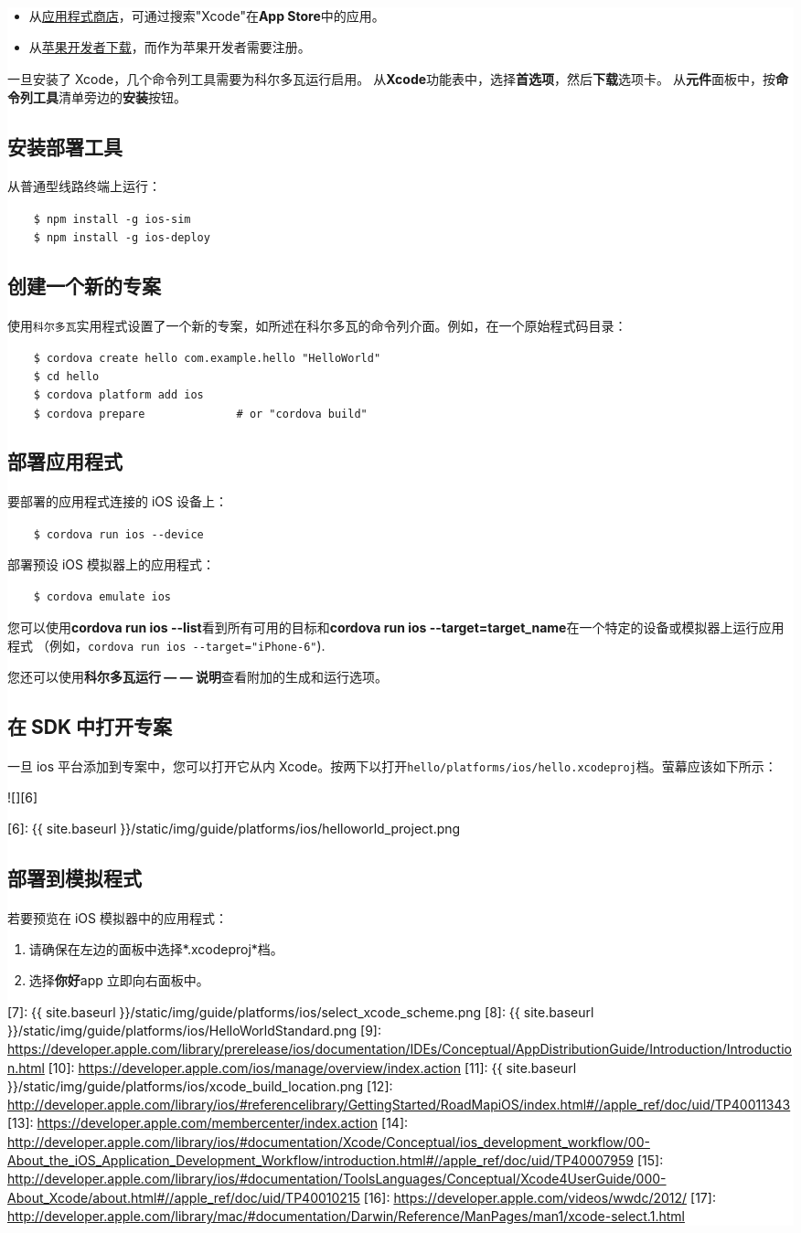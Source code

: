 *   从[应用程式商店][4]，可通过搜索"Xcode"在**App Store**中的应用。

*   从[苹果开发者下载][5]，而作为苹果开发者需要注册。

 [4]: https://itunes.apple.com/us/app/xcode/id497799835?mt=12
 [5]: https://developer.apple.com/downloads/index.action

一旦安装了 Xcode，几个命令列工具需要为科尔多瓦运行启用。 从**Xcode**功能表中，选择**首选项**，然后**下载**选项卡。 从**元件**面板中，按**命令列工具**清单旁边的**安装**按钮。

## 安装部署工具

从普通型线路终端上运行：

        $ npm install -g ios-sim
        $ npm install -g ios-deploy
    

## 创建一个新的专案

使用`科尔多瓦`实用程式设置了一个新的专案，如所述在科尔多瓦的命令列介面。例如，在一个原始程式码目录：

        $ cordova create hello com.example.hello "HelloWorld"
        $ cd hello
        $ cordova platform add ios
        $ cordova prepare              # or "cordova build"
    

## 部署应用程式

要部署的应用程式连接的 iOS 设备上：

        $ cordova run ios --device
    

部署预设 iOS 模拟器上的应用程式：

        $ cordova emulate ios
    

您可以使用**cordova run ios --list**看到所有可用的目标和**cordova run ios --target=target_name**在一个特定的设备或模拟器上运行应用程式 （例如，`cordova run ios --target="iPhone-6"`).

您还可以使用**科尔多瓦运行 — — 说明**查看附加的生成和运行选项。

## 在 SDK 中打开专案

一旦 ios 平台添加到专案中，您可以打开它从内 Xcode。按两下以打开`hello/platforms/ios/hello.xcodeproj`档。萤幕应该如下所示：

![][6]

 [6]: {{ site.baseurl }}/static/img/guide/platforms/ios/helloworld_project.png

## 部署到模拟程式

若要预览在 iOS 模拟器中的应用程式：

1.  请确保在左边的面板中选择*.xcodeproj*档。

2.  选择**你好**app 立即向右面板中。


 [1]: https://developer.apple.com/programs/ios/
 [2]: https://www.npmjs.org/package/ios-sim
 [3]: https://www.npmjs.org/package/ios-deploy
 [7]: {{ site.baseurl }}/static/img/guide/platforms/ios/select_xcode_scheme.png
 [8]: {{ site.baseurl }}/static/img/guide/platforms/ios/HelloWorldStandard.png
 [9]: https://developer.apple.com/library/prerelease/ios/documentation/IDEs/Conceptual/AppDistributionGuide/Introduction/Introduction.html
 [10]: https://developer.apple.com/ios/manage/overview/index.action
 [11]: {{ site.baseurl }}/static/img/guide/platforms/ios/xcode_build_location.png
 [12]: http://developer.apple.com/library/ios/#referencelibrary/GettingStarted/RoadMapiOS/index.html#//apple_ref/doc/uid/TP40011343
 [13]: https://developer.apple.com/membercenter/index.action
 [14]: http://developer.apple.com/library/ios/#documentation/Xcode/Conceptual/ios_development_workflow/00-About_the_iOS_Application_Development_Workflow/introduction.html#//apple_ref/doc/uid/TP40007959
 [15]: http://developer.apple.com/library/ios/#documentation/ToolsLanguages/Conceptual/Xcode4UserGuide/000-About_Xcode/about.html#//apple_ref/doc/uid/TP40010215
 [16]: https://developer.apple.com/videos/wwdc/2012/
 [17]: http://developer.apple.com/library/mac/#documentation/Darwin/Reference/ManPages/man1/xcode-select.1.html